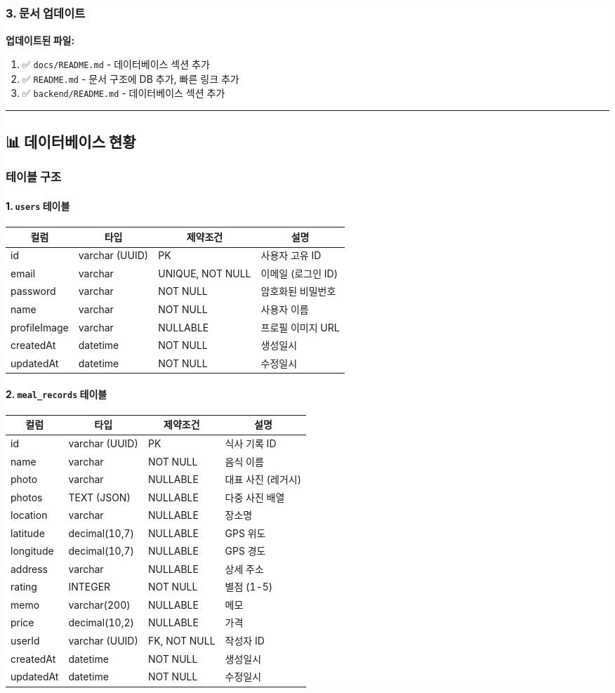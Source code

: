 ### 3. 문서 업데이트

**업데이트된 파일:**
1. ✅ `docs/README.md` - 데이터베이스 섹션 추가
2. ✅ `README.md` - 문서 구조에 DB 추가, 빠른 링크 추가
3. ✅ `backend/README.md` - 데이터베이스 섹션 추가

---

## 📊 데이터베이스 현황

### 테이블 구조

#### 1. `users` 테이블

| 컬럼 | 타입 | 제약조건 | 설명 |
|------|------|----------|------|
| id | varchar (UUID) | PK | 사용자 고유 ID |
| email | varchar | UNIQUE, NOT NULL | 이메일 (로그인 ID) |
| password | varchar | NOT NULL | 암호화된 비밀번호 |
| name | varchar | NOT NULL | 사용자 이름 |
| profileImage | varchar | NULLABLE | 프로필 이미지 URL |
| createdAt | datetime | NOT NULL | 생성일시 |
| updatedAt | datetime | NOT NULL | 수정일시 |

#### 2. `meal_records` 테이블

| 컬럼 | 타입 | 제약조건 | 설명 |
|------|------|----------|------|
| id | varchar (UUID) | PK | 식사 기록 ID |
| name | varchar | NOT NULL | 음식 이름 |
| photo | varchar | NULLABLE | 대표 사진 (레거시) |
| photos | TEXT (JSON) | NULLABLE | 다중 사진 배열 |
| location | varchar | NULLABLE | 장소명 |
| latitude | decimal(10,7) | NULLABLE | GPS 위도 |
| longitude | decimal(10,7) | NULLABLE | GPS 경도 |
| address | varchar | NULLABLE | 상세 주소 |
| rating | INTEGER | NOT NULL | 별점 (1-5) |
| memo | varchar(200) | NULLABLE | 메모 |
| price | decimal(10,2) | NULLABLE | 가격 |
| userId | varchar (UUID) | FK, NOT NULL | 작성자 ID |
| createdAt | datetime | NOT NULL | 생성일시 |
| updatedAt | datetime | NOT NULL | 수정일시 |
